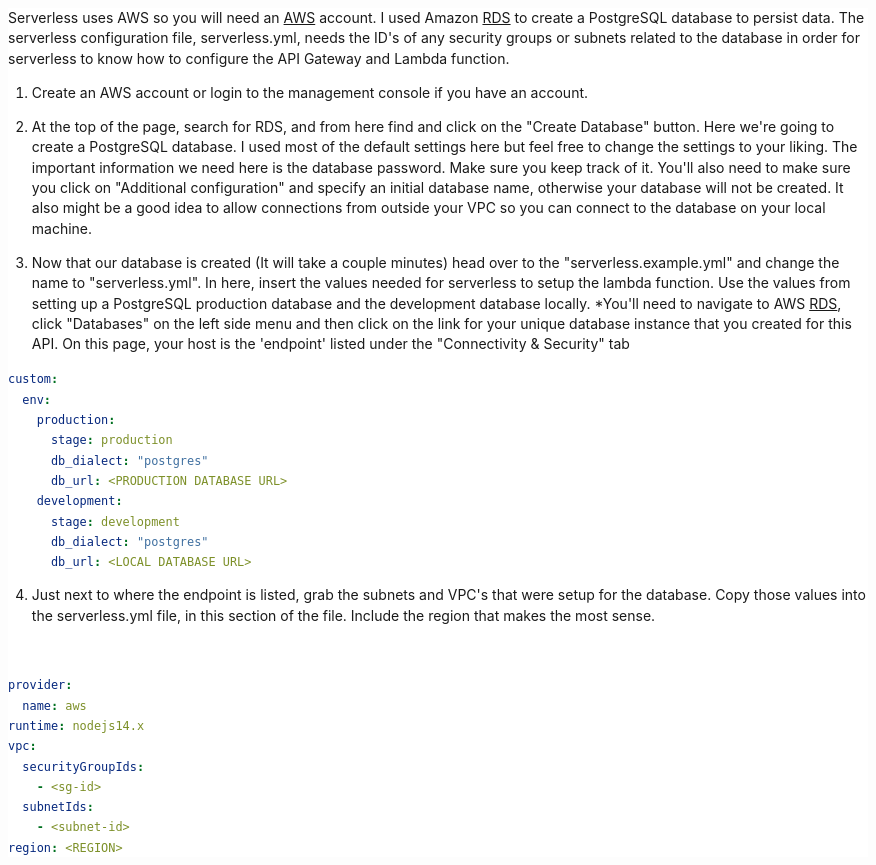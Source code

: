 Serverless uses AWS so you will need an [AWS](https://aws.amazon.com/) account. I used Amazon [RDS](https://console.aws.amazon.com/rds/home) to create a PostgreSQL database to persist data. The serverless configuration file, serverless.yml, needs the ID's of any security groups or subnets related to the database in order for serverless to know how to configure the API Gateway and Lambda function.

1. Create an AWS account or login to the management console if you have an account.

2. At the top of the page, search for RDS, and from here find and click on the "Create Database" button. Here we're going to create a PostgreSQL database. I used most of the default settings here but feel free to change the settings to your liking. The important information we need here is the database password. Make sure you keep track of it. You'll also need to make sure you click on "Additional configuration" and specify an initial database name, otherwise your database will not be created. It also might be a good idea to allow connections from outside your VPC so you can connect to the database on your local machine.

3. Now that our database is created (It will take a couple minutes) head over to the "serverless.example.yml" and change the name to "serverless.yml". In here, insert the values needed for serverless to setup the lambda function. Use the values from setting up a PostgreSQL production database and the development database locally.
*You'll need to navigate to AWS [RDS](https://console.aws.amazon.com/rds/home), click "Databases" on the left side menu and then click on the link for your unique database instance that you created for this API. On this page, your host is the 'endpoint' listed under the "Connectivity & Security" tab

  ```yml
  custom:
    env:
      production:
        stage: production
        db_dialect: "postgres"
        db_url: <PRODUCTION DATABASE URL>
      development:
        stage: development
        db_dialect: "postgres"
        db_url: <LOCAL DATABASE URL>
  ```

4. Just next to where the endpoint is listed, grab the subnets and VPC's that were setup for the database. Copy those values into the serverless.yml file, in this section of the file. Include the region that makes the most sense.

<br>

  ```yml
  provider:
    name: aws
  runtime: nodejs14.x
  vpc:
    securityGroupIds:
      - <sg-id>
    subnetIds:
      - <subnet-id>
  region: <REGION>
  ```
